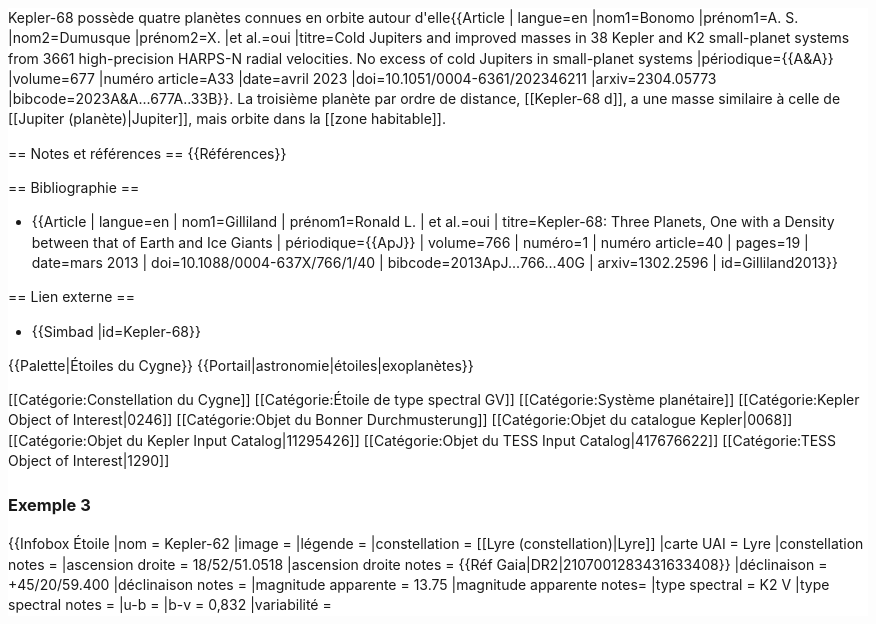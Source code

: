 Kepler-68 possède quatre planètes connues en orbite autour d'elle<ref name="Bonomo2023">{{Article | langue=en |nom1=Bonomo |prénom1=A. S. |nom2=Dumusque |prénom2=X. |et al.=oui |titre=Cold Jupiters and improved masses in 38 Kepler and K2 small-planet systems from 3661 high-precision HARPS-N radial velocities. No excess of cold Jupiters in small-planet systems |périodique={{A&A}} |volume=677 |numéro article=A33 |date=avril 2023 |doi=10.1051/0004-6361/202346211 |arxiv=2304.05773 |bibcode=2023A&A...677A..33B}}</ref>. La troisième planète par ordre de distance, [[Kepler-68 d]], a une masse similaire à celle de [[Jupiter (planète)|Jupiter]], mais orbite dans la [[zone habitable]].

== Notes et références ==
{{Références}}

== Bibliographie ==

- {{Article | langue=en | nom1=Gilliland | prénom1=Ronald L. | et al.=oui | titre=Kepler-68: Three Planets, One with a Density between that of Earth and Ice Giants | périodique={{ApJ}} | volume=766 | numéro=1 | numéro article=40 | pages=19 | date=mars 2013 | doi=10.1088/0004-637X/766/1/40 | bibcode=2013ApJ...766...40G | arxiv=1302.2596 | id=Gilliland2013}}

== Lien externe ==

- {{Simbad |id=Kepler-68}}

{{Palette|Étoiles du Cygne}}
{{Portail|astronomie|étoiles|exoplanètes}}

[[Catégorie:Constellation du Cygne]]
[[Catégorie:Étoile de type spectral GV]]
[[Catégorie:Système planétaire]]
[[Catégorie:Kepler Object of Interest|0246]]
[[Catégorie:Objet du Bonner Durchmusterung]]
[[Catégorie:Objet du catalogue Kepler|0068]]
[[Catégorie:Objet du Kepler Input Catalog|11295426]]
[[Catégorie:Objet du TESS Input Catalog|417676622]]
[[Catégorie:TESS Object of Interest|1290]]

### Exemple 3

{{Infobox Étoile
 |nom     = Kepler-62
 |image   =
 |légende =
 |constellation = [[Lyre (constellation)|Lyre]]
|carte UAI      = Lyre
 |constellation notes =
 |ascension droite       = 18/52/51.0518
 |ascension droite notes = <ref name="GaiaDR2">{{Réf Gaia|DR2|2107001283431633408}}</ref>
|déclinaison = +45/20/59.400
|déclinaison notes = <ref name="GaiaDR2"/>
|magnitude apparente = 13.75
|magnitude apparente notes=
|type spectral = K2 V
|type spectral notes =
|u-b =
|b-v = 0,832
|variabilité =